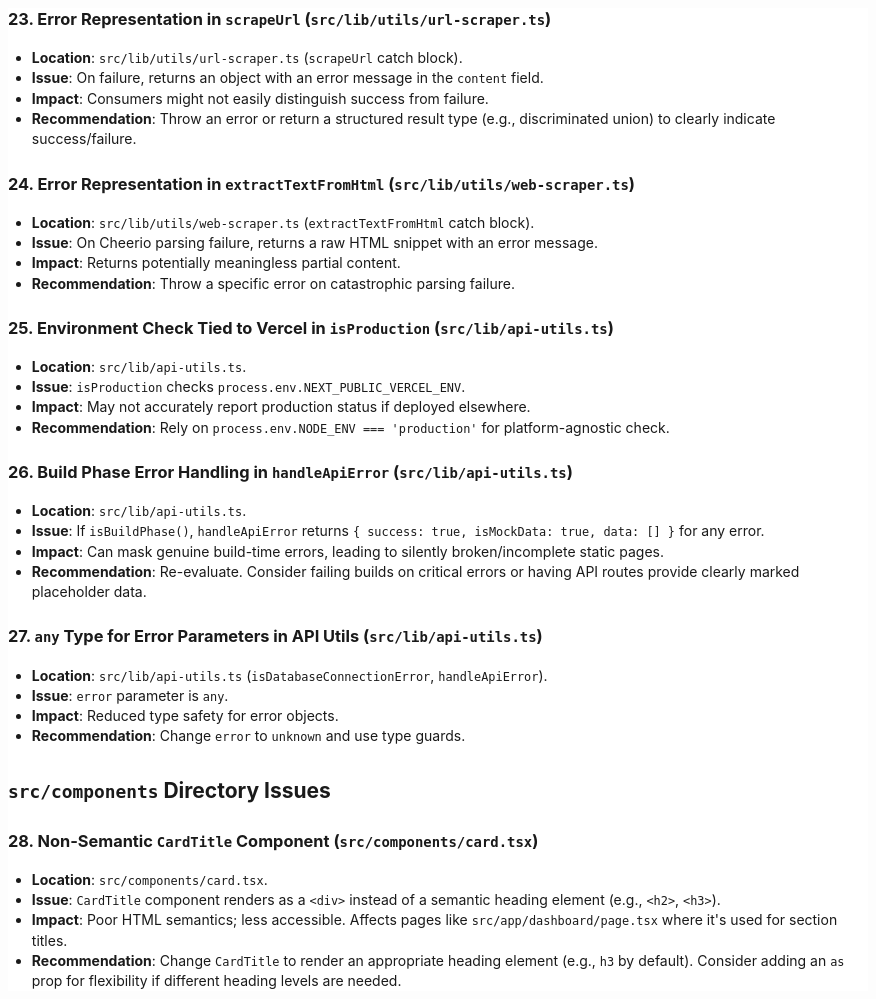 ### 23. Error Representation in `scrapeUrl` (`src/lib/utils/url-scraper.ts`)
-   **Location**: `src/lib/utils/url-scraper.ts` (`scrapeUrl` catch block).
-   **Issue**: On failure, returns an object with an error message in the `content` field.
-   **Impact**: Consumers might not easily distinguish success from failure.
-   **Recommendation**: Throw an error or return a structured result type (e.g., discriminated union) to clearly indicate success/failure.

### 24. Error Representation in `extractTextFromHtml` (`src/lib/utils/web-scraper.ts`)
-   **Location**: `src/lib/utils/web-scraper.ts` (`extractTextFromHtml` catch block).
-   **Issue**: On Cheerio parsing failure, returns a raw HTML snippet with an error message.
-   **Impact**: Returns potentially meaningless partial content.
-   **Recommendation**: Throw a specific error on catastrophic parsing failure.

### 25. Environment Check Tied to Vercel in `isProduction` (`src/lib/api-utils.ts`)
-   **Location**: `src/lib/api-utils.ts`.
-   **Issue**: `isProduction` checks `process.env.NEXT_PUBLIC_VERCEL_ENV`.
-   **Impact**: May not accurately report production status if deployed elsewhere.
-   **Recommendation**: Rely on `process.env.NODE_ENV === 'production'` for platform-agnostic check.

### 26. Build Phase Error Handling in `handleApiError` (`src/lib/api-utils.ts`)
-   **Location**: `src/lib/api-utils.ts`.
-   **Issue**: If `isBuildPhase()`, `handleApiError` returns `{ success: true, isMockData: true, data: [] }` for any error.
-   **Impact**: Can mask genuine build-time errors, leading to silently broken/incomplete static pages.
-   **Recommendation**: Re-evaluate. Consider failing builds on critical errors or having API routes provide clearly marked placeholder data.

### 27. `any` Type for Error Parameters in API Utils (`src/lib/api-utils.ts`)
-   **Location**: `src/lib/api-utils.ts` (`isDatabaseConnectionError`, `handleApiError`).
-   **Issue**: `error` parameter is `any`.
-   **Impact**: Reduced type safety for error objects.
-   **Recommendation**: Change `error` to `unknown` and use type guards.

## `src/components` Directory Issues

### 28. Non-Semantic `CardTitle` Component (`src/components/card.tsx`)
-   **Location**: `src/components/card.tsx`.
-   **Issue**: `CardTitle` component renders as a `<div>` instead of a semantic heading element (e.g., `<h2>`, `<h3>`).
-   **Impact**: Poor HTML semantics; less accessible. Affects pages like `src/app/dashboard/page.tsx` where it's used for section titles.
-   **Recommendation**: Change `CardTitle` to render an appropriate heading element (e.g., `h3` by default). Consider adding an `as` prop for flexibility if different heading levels are needed.
